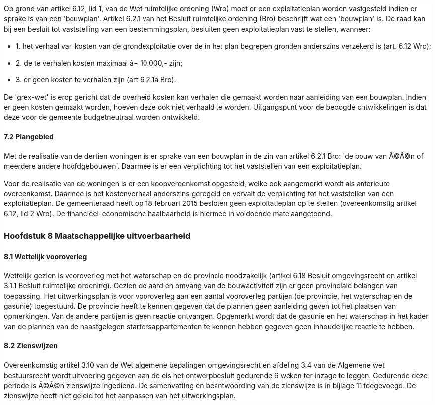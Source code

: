 Op grond van artikel 6\.12, lid 1, van de Wet ruimtelijke ordening (Wro) moet er een exploitatieplan worden vastgesteld indien er sprake is van een 'bouwplan'. Artikel 6\.2\.1 van het Besluit ruimtelijke ordening (Bro) beschrijft wat een 'bouwplan' is. De raad kan bij een besluit tot vaststelling van een bestemmingsplan, besluiten geen exploitatieplan vast te stellen, wanneer:

* 1\. het verhaal van kosten van de grondexploitatie over de in het plan begrepen gronden anderszins verzekerd is (art. 6\.12 Wro);

* 2\. de te verhalen kosten maximaal â¬ 10\.000,\- zijn;

* 3\. er geen kosten te verhalen zijn (art 6\.2\.1a Bro).

De 'grex\-wet' is erop gericht dat de overheid kosten kan verhalen die gemaakt worden naar aanleiding van een bouwplan. Indien er geen kosten gemaakt worden, hoeven deze ook niet verhaald te worden. Uitgangspunt voor de beoogde ontwikkelingen is dat deze voor de gemeente budgetneutraal worden ontwikkeld.

#### 7\.2 Plangebied

Met de realisatie van de dertien woningen is er sprake van een bouwplan in de zin van artikel 6\.2\.1 Bro: 'de bouw van Ã©Ã©n of meerdere andere hoofdgebouwen'. Daarmee is er een verplichting tot het vaststellen van een exploitatieplan.

Voor de realisatie van de woningen is er een koopvereenkomst opgesteld, welke ook aangemerkt wordt als anterieure overeenkomst. Daarmee is het kostenverhaal anderszins geregeld en vervalt de verplichting tot het vaststellen van een exploitatieplan. De gemeenteraad heeft op 18 februari 2015 besloten geen exploitatieplan op te stellen (overeenkomstig artikel 6\.12, lid 2 Wro). De financieel\-economische haalbaarheid is hiermee in voldoende mate aangetoond.

### Hoofdstuk 8 Maatschappelijke uitvoerbaarheid

#### 8\.1 Wettelijk vooroverleg

Wettelijk gezien is vooroverleg met het waterschap en de provincie noodzakelijk (artikel 6\.18 Besluit omgevingsrecht en artikel 3\.1\.1 Besluit ruimtelijke ordening). Gezien de aard en omvang van de bouwactiviteit zijn er geen provinciale belangen van toepassing. Het uitwerkingsplan is voor vooroverleg aan een aantal vooroverleg partijen (de provincie, het waterschap en de gasunie) toegestuurd. De provincie heeft te kennen gegeven dat de plannen geen aanleiding geven tot het plaatsen van opmerkingen. Van de andere partijen is geen reactie ontvangen. Opgemerkt wordt dat de gasunie en het waterschap in het kader van de plannen van de naastgelegen startersappartementen te kennen hebben gegeven geen inhoudelijke reactie te hebben.

#### 8\.2 Zienswijzen

Overeenkomstig artikel 3\.10 van de Wet algemene bepalingen omgevingsrecht en afdeling 3\.4 van de Algemene wet bestuursrecht wordt uitvoering gegeven aan de eis het ontwerpbesluit gedurende 6 weken ter inzage te leggen. Gedurende deze periode is Ã©Ã©n zienswijze ingediend. De samenvatting en beantwoording van de zienswijze is in bijlage 11 toegevoegd. De zienswijze heeft niet geleid tot het aanpassen van het uitwerkingsplan.